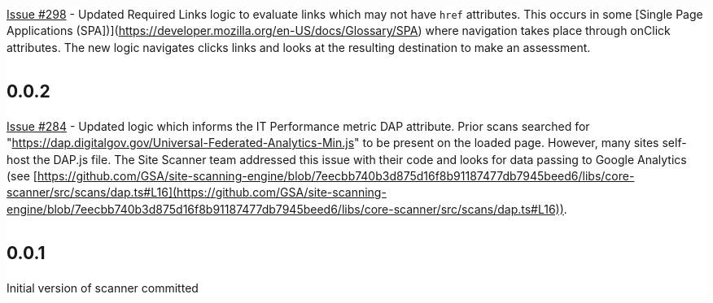 [Issue #298](https://github.com/GSA/EDX/pull/298) - Updated Required Links logic to evaluate links which may not have `href` attributes. This occurs in some [Single Page Applications (SPA])](https://developer.mozilla.org/en-US/docs/Glossary/SPA) where navigation takes place through onClick attributes. The new logic navigates clicks links and looks at the resulting destination to make an assessment.

## 0.0.2

[Issue #284](https://github.com/GSA/EDX/pull/284) - Updated logic which informs the IT Performance metric DAP attribute. Prior scans searched for "https://dap.digitalgov.gov/Universal-Federated-Analytics-Min.js" to be present on the loaded page. However, many sites self-host the DAP.js file. The Site Scanner team addressed this issue with their code and looks for data passing to Google Analytics (see [https://github.com/GSA/site-scanning-engine/blob/7eecbb740b3d875d16f8b91187477db7945beed6/libs/core-scanner/src/scans/dap.ts#L16](https://github.com/GSA/site-scanning-engine/blob/7eecbb740b3d875d16f8b91187477db7945beed6/libs/core-scanner/src/scans/dap.ts#L16)).

## 0.0.1

Initial version of scanner committed
